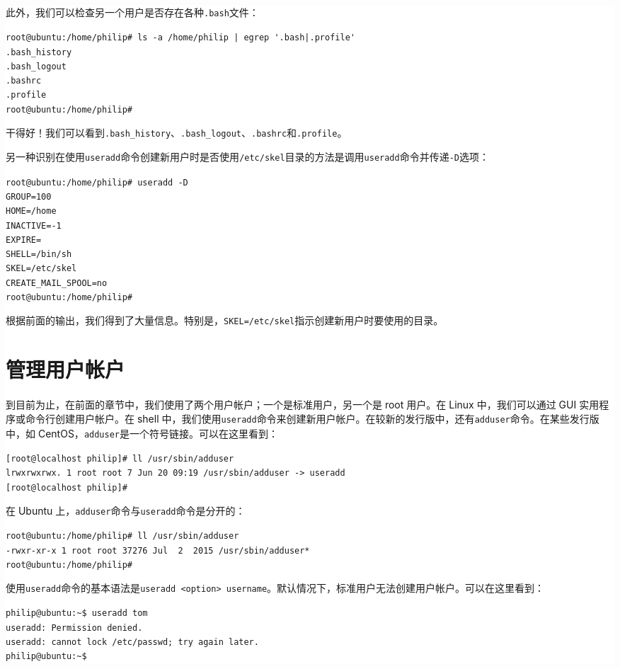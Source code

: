 此外，我们可以检查另一个用户是否存在各种`.bash`文件：

```
root@ubuntu:/home/philip# ls -a /home/philip | egrep '.bash|.profile'
.bash_history
.bash_logout
.bashrc
.profile
root@ubuntu:/home/philip#
```

干得好！我们可以看到`.bash_history`、`.bash_logout`、`.bashrc`和`.profile`。

另一种识别在使用`useradd`命令创建新用户时是否使用`/etc/skel`目录的方法是调用`useradd`命令并传递`-D`选项：

```
root@ubuntu:/home/philip# useradd -D
GROUP=100
HOME=/home
INACTIVE=-1
EXPIRE=
SHELL=/bin/sh
SKEL=/etc/skel
CREATE_MAIL_SPOOL=no
root@ubuntu:/home/philip#
```

根据前面的输出，我们得到了大量信息。特别是，`SKEL=/etc/skel`指示创建新用户时要使用的目录。

# 管理用户帐户

到目前为止，在前面的章节中，我们使用了两个用户帐户；一个是标准用户，另一个是 root 用户。在 Linux 中，我们可以通过 GUI 实用程序或命令行创建用户帐户。在 shell 中，我们使用`useradd`命令来创建新用户帐户。在较新的发行版中，还有`adduser`命令。在某些发行版中，如 CentOS，`adduser`是一个符号链接。可以在这里看到：

```
[root@localhost philip]# ll /usr/sbin/adduser
lrwxrwxrwx. 1 root root 7 Jun 20 09:19 /usr/sbin/adduser -> useradd
[root@localhost philip]#
```

在 Ubuntu 上，`adduser`命令与`useradd`命令是分开的：

```
root@ubuntu:/home/philip# ll /usr/sbin/adduser
-rwxr-xr-x 1 root root 37276 Jul  2  2015 /usr/sbin/adduser*
root@ubuntu:/home/philip#
```

使用`useradd`命令的基本语法是`useradd <option> username`。默认情况下，标准用户无法创建用户帐户。可以在这里看到：

```
philip@ubuntu:~$ useradd tom
useradd: Permission denied.
useradd: cannot lock /etc/passwd; try again later.
philip@ubuntu:~$
```
